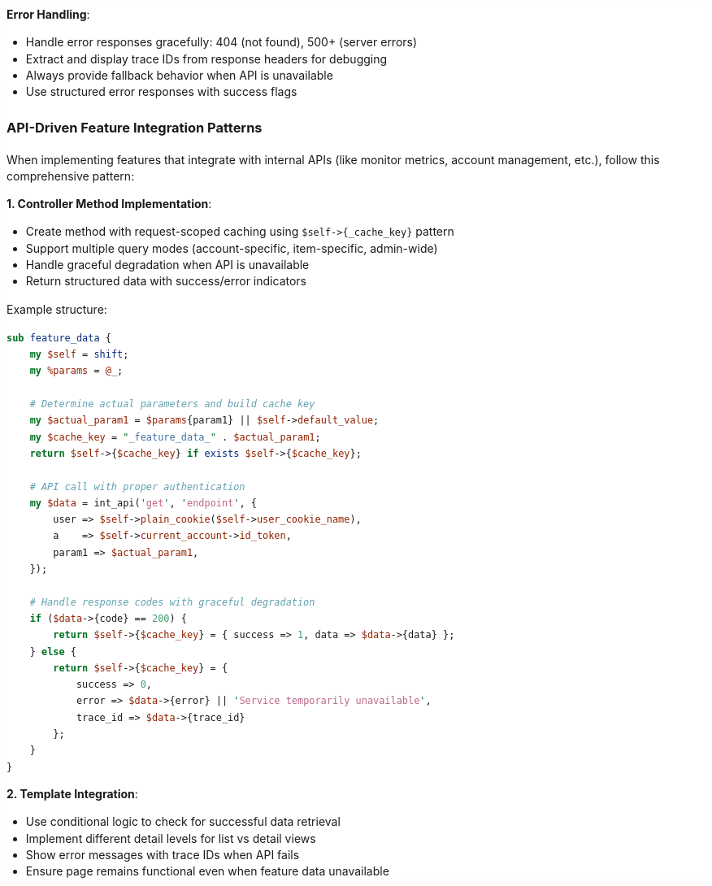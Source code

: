 **Error Handling**:
- Handle error responses gracefully: 404 (not found), 500+ (server errors)
- Extract and display trace IDs from response headers for debugging
- Always provide fallback behavior when API is unavailable
- Use structured error responses with success flags

### API-Driven Feature Integration Patterns

When implementing features that integrate with internal APIs (like monitor metrics, account management, etc.), follow this comprehensive pattern:

**1. Controller Method Implementation**:
- Create method with request-scoped caching using `$self->{_cache_key}` pattern
- Support multiple query modes (account-specific, item-specific, admin-wide)
- Handle graceful degradation when API is unavailable
- Return structured data with success/error indicators

Example structure:
```perl
sub feature_data {
    my $self = shift;
    my %params = @_;

    # Determine actual parameters and build cache key
    my $actual_param1 = $params{param1} || $self->default_value;
    my $cache_key = "_feature_data_" . $actual_param1;
    return $self->{$cache_key} if exists $self->{$cache_key};

    # API call with proper authentication
    my $data = int_api('get', 'endpoint', {
        user => $self->plain_cookie($self->user_cookie_name),
        a    => $self->current_account->id_token,
        param1 => $actual_param1,
    });

    # Handle response codes with graceful degradation
    if ($data->{code} == 200) {
        return $self->{$cache_key} = { success => 1, data => $data->{data} };
    } else {
        return $self->{$cache_key} = {
            success => 0,
            error => $data->{error} || 'Service temporarily unavailable',
            trace_id => $data->{trace_id}
        };
    }
}
```

**2. Template Integration**:
- Use conditional logic to check for successful data retrieval
- Implement different detail levels for list vs detail views
- Show error messages with trace IDs when API fails
- Ensure page remains functional even when feature data unavailable
